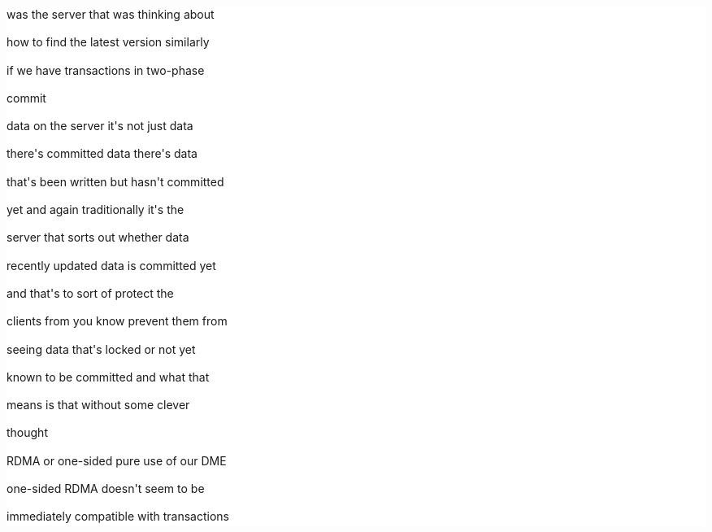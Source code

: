 
was the server that was thinking about



how to find the latest version similarly



if we have transactions in two-phase



commit



data on the server it's not just data



there's committed data there's data



that's been written but hasn't committed



yet and again traditionally it's the



server that sorts out whether data



recently updated data is committed yet



and that's to sort of protect the



clients from you know prevent them from



seeing data that's locked or not yet



known to be committed and what that



means is that without some clever



thought



RDMA or one-sided pure use of our DME



one-sided RDMA doesn't seem to be



immediately compatible with transactions



